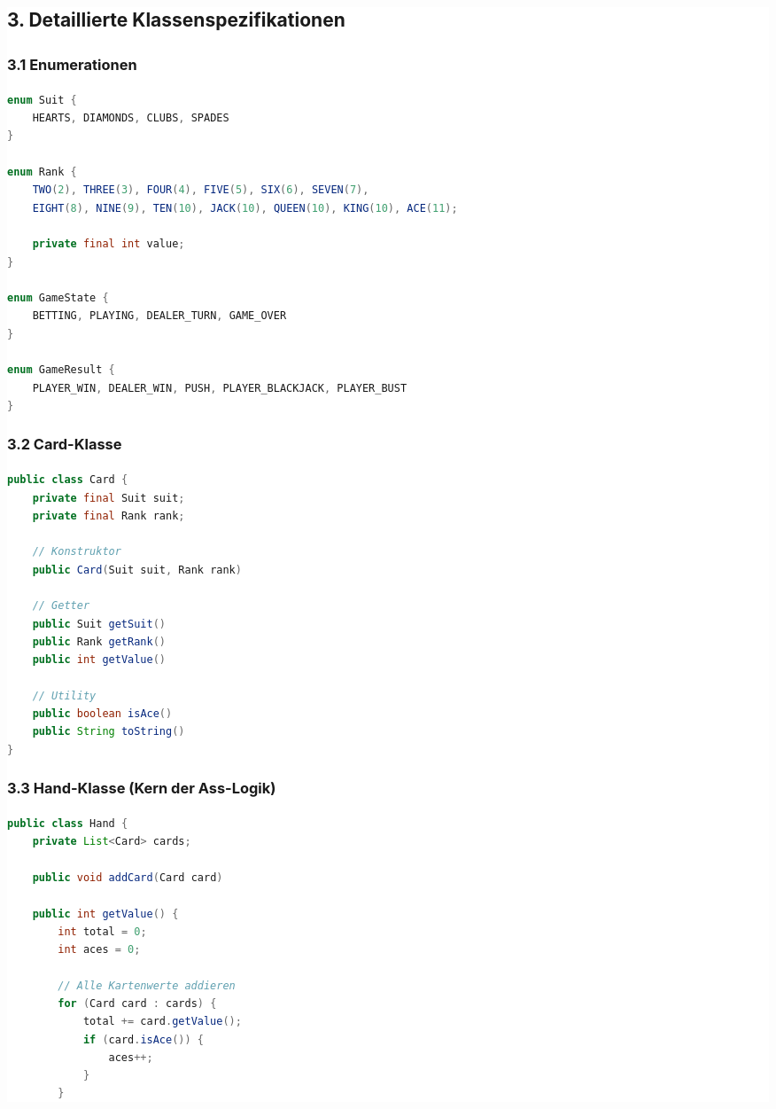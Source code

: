 ## 3. Detaillierte Klassenspezifikationen

### 3.1 Enumerationen

```java
enum Suit {
    HEARTS, DIAMONDS, CLUBS, SPADES
}

enum Rank {
    TWO(2), THREE(3), FOUR(4), FIVE(5), SIX(6), SEVEN(7), 
    EIGHT(8), NINE(9), TEN(10), JACK(10), QUEEN(10), KING(10), ACE(11);
    
    private final int value;
}

enum GameState {
    BETTING, PLAYING, DEALER_TURN, GAME_OVER
}

enum GameResult {
    PLAYER_WIN, DEALER_WIN, PUSH, PLAYER_BLACKJACK, PLAYER_BUST
}
```

### 3.2 Card-Klasse
```java
public class Card {
    private final Suit suit;
    private final Rank rank;
    
    // Konstruktor
    public Card(Suit suit, Rank rank)
    
    // Getter
    public Suit getSuit()
    public Rank getRank()
    public int getValue()
    
    // Utility
    public boolean isAce()
    public String toString()
}
```

### 3.3 Hand-Klasse (Kern der Ass-Logik)
```java
public class Hand {
    private List<Card> cards;
    
    public void addCard(Card card)
    
    public int getValue() {
        int total = 0;
        int aces = 0;
        
        // Alle Kartenwerte addieren
        for (Card card : cards) {
            total += card.getValue();
            if (card.isAce()) {
                aces++;
            }
        }
```